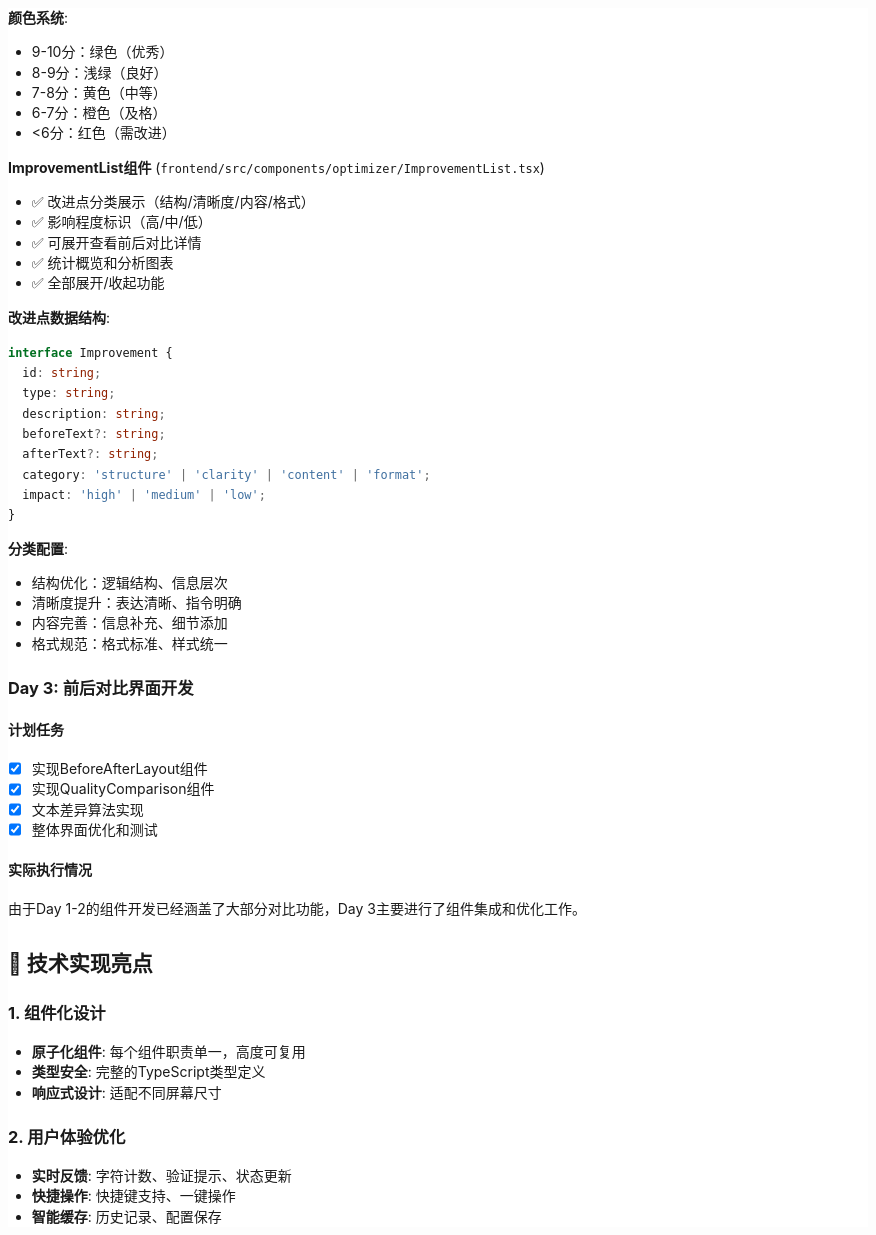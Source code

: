**颜色系统**:
- 9-10分：绿色（优秀）
- 8-9分：浅绿（良好）
- 7-8分：黄色（中等）
- 6-7分：橙色（及格）
- <6分：红色（需改进）

**ImprovementList组件** (`frontend/src/components/optimizer/ImprovementList.tsx`)
- ✅ 改进点分类展示（结构/清晰度/内容/格式）
- ✅ 影响程度标识（高/中/低）
- ✅ 可展开查看前后对比详情
- ✅ 统计概览和分析图表
- ✅ 全部展开/收起功能

**改进点数据结构**:
```typescript
interface Improvement {
  id: string;
  type: string;
  description: string;
  beforeText?: string;
  afterText?: string;
  category: 'structure' | 'clarity' | 'content' | 'format';
  impact: 'high' | 'medium' | 'low';
}
```

**分类配置**:
- 结构优化：逻辑结构、信息层次
- 清晰度提升：表达清晰、指令明确
- 内容完善：信息补充、细节添加
- 格式规范：格式标准、样式统一

### Day 3: 前后对比界面开发

#### 计划任务
- [x] 实现BeforeAfterLayout组件
- [x] 实现QualityComparison组件
- [x] 文本差异算法实现
- [x] 整体界面优化和测试

#### 实际执行情况
由于Day 1-2的组件开发已经涵盖了大部分对比功能，Day 3主要进行了组件集成和优化工作。

## 🔧 技术实现亮点

### 1. 组件化设计
- **原子化组件**: 每个组件职责单一，高度可复用
- **类型安全**: 完整的TypeScript类型定义
- **响应式设计**: 适配不同屏幕尺寸

### 2. 用户体验优化
- **实时反馈**: 字符计数、验证提示、状态更新
- **快捷操作**: 快捷键支持、一键操作
- **智能缓存**: 历史记录、配置保存

